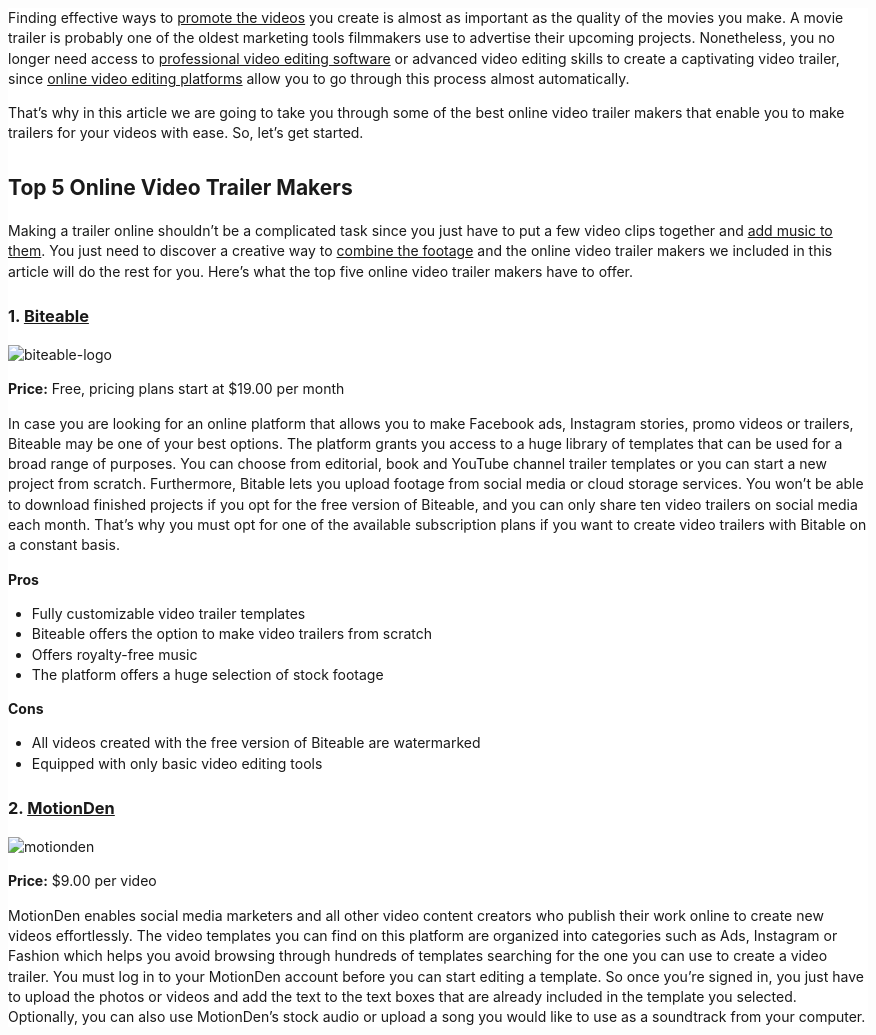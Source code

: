 Finding effective ways to [promote the videos](https://tools.techidaily.com/wondershare/filmora/download/) you create is almost as important as the quality of the movies you make. A movie trailer is probably one of the oldest marketing tools filmmakers use to advertise their upcoming projects. Nonetheless, you no longer need access to [professional video editing software](https://tools.techidaily.com/wondershare/filmora/download/) or advanced video editing skills to create a captivating video trailer, since [online video editing platforms](https://tools.techidaily.com/wondershare/filmora/download/) allow you to go through this process almost automatically.

That’s why in this article we are going to take you through some of the best online video trailer makers that enable you to make trailers for your videos with ease. So, let’s get started.

## Top 5 Online Video Trailer Makers

Making a trailer online shouldn’t be a complicated task since you just have to put a few video clips together and [add music to them](https://tools.techidaily.com/wondershare/filmora/download/). You just need to discover a creative way to [combine the footage](https://tools.techidaily.com/wondershare/filmora/download/) and the online video trailer makers we included in this article will do the rest for you. Here’s what the top five online video trailer makers have to offer.

### 1\. [Biteable](https://biteable.com/trailer/)

![biteable-logo](https://images.wondershare.com/filmora/article-images/biteable-logo.png)

**Price:** Free, pricing plans start at $19.00 per month

In case you are looking for an online platform that allows you to make Facebook ads, Instagram stories, promo videos or trailers, Biteable may be one of your best options. The platform grants you access to a huge library of templates that can be used for a broad range of purposes. You can choose from editorial, book and YouTube channel trailer templates or you can start a new project from scratch. Furthermore, Bitable lets you upload footage from social media or cloud storage services. You won’t be able to download finished projects if you opt for the free version of Biteable, and you can only share ten video trailers on social media each month. That’s why you must opt for one of the available subscription plans if you want to create video trailers with Bitable on a constant basis.

**Pros**

* Fully customizable video trailer templates
* Biteable offers the option to make video trailers from scratch
* Offers royalty-free music
* The platform offers a huge selection of stock footage

**Cons**

* All videos created with the free version of Biteable are watermarked
* Equipped with only basic video editing tools

### 2\. [MotionDen](https://motionden.com/video-maker/trailer)

![motionden](https://images.wondershare.com/filmora/article-images/motionden.png)

**Price:** $9.00 per video

MotionDen enables social media marketers and all other video content creators who publish their work online to create new videos effortlessly. The video templates you can find on this platform are organized into categories such as Ads, Instagram or Fashion which helps you avoid browsing through hundreds of templates searching for the one you can use to create a video trailer. You must log in to your MotionDen account before you can start editing a template. So once you’re signed in, you just have to upload the photos or videos and add the text to the text boxes that are already included in the template you selected. Optionally, you can also use MotionDen’s stock audio or upload a song you would like to use as a soundtrack from your computer.
